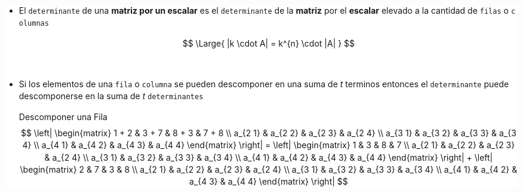 
- El `determinante` de una **matriz por un escalar** es el `determinante` de la **matriz** por el **escalar** elevado a la cantidad de `filas` o `columnas`

    $$
        \Large{
            |k \cdot A| = k^{n} \cdot |A|
        }
    $$
<br>


- Si los elementos de una `fila` o `columna` se pueden descomponer en una suma de $t$ terminos entonces el `determinante` puede descomponerse en la suma de $t$ `determinantes`
  
    Descomponer una Fila
    $$
        \left|
        \begin{matrix}
            1 + 2 & 3 + 7 & 8 + 3 & 7 + 8
            \\
            a_{2 1} & a_{2 2} & a_{2 3} & a_{2 4}
            \\
            a_{3 1} & a_{3 2} & a_{3 3} & a_{3 4}
            \\
            a_{4 1} & a_{4 2} & a_{4 3} & a_{4 4}
        \end{matrix}
        \right|
        =
        \left|
        \begin{matrix}
            1 & 3 & 8 & 7
            \\
            a_{2 1} & a_{2 2} & a_{2 3} & a_{2 4}
            \\
            a_{3 1} & a_{3 2} & a_{3 3} & a_{3 4}
            \\
            a_{4 1} & a_{4 2} & a_{4 3} & a_{4 4}
        \end{matrix}
        \right|
        +
        \left|
        \begin{matrix}
            2 & 7 & 3 & 8
            \\
            a_{2 1} & a_{2 2} & a_{2 3} & a_{2 4}
            \\
            a_{3 1} & a_{3 2} & a_{3 3} & a_{3 4}
            \\
            a_{4 1} & a_{4 2} & a_{4 3} & a_{4 4}
        \end{matrix}
        \right|
    $$
